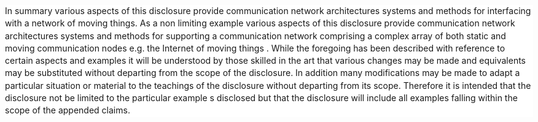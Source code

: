 In summary various aspects of this disclosure provide communication network architectures systems and methods for interfacing with a network of moving things. As a non limiting example various aspects of this disclosure provide communication network architectures systems and methods for supporting a communication network comprising a complex array of both static and moving communication nodes e.g. the Internet of moving things . While the foregoing has been described with reference to certain aspects and examples it will be understood by those skilled in the art that various changes may be made and equivalents may be substituted without departing from the scope of the disclosure. In addition many modifications may be made to adapt a particular situation or material to the teachings of the disclosure without departing from its scope. Therefore it is intended that the disclosure not be limited to the particular example s disclosed but that the disclosure will include all examples falling within the scope of the appended claims.

